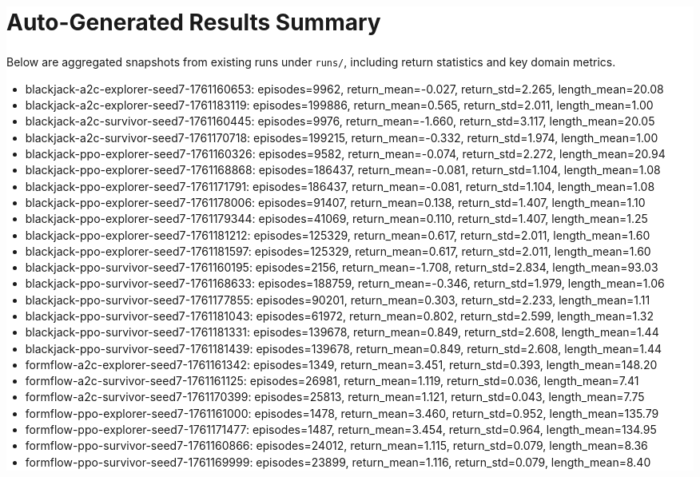 
Auto-Generated Results Summary
===============================

Below are aggregated snapshots from existing runs under `runs/`, including return statistics and key domain metrics.

- blackjack-a2c-explorer-seed7-1761160653: episodes=9962, return_mean=-0.027, return_std=2.265, length_mean=20.08
- blackjack-a2c-explorer-seed7-1761183119: episodes=199886, return_mean=0.565, return_std=2.011, length_mean=1.00
- blackjack-a2c-survivor-seed7-1761160445: episodes=9976, return_mean=-1.660, return_std=3.117, length_mean=20.05
- blackjack-a2c-survivor-seed7-1761170718: episodes=199215, return_mean=-0.332, return_std=1.974, length_mean=1.00
- blackjack-ppo-explorer-seed7-1761160326: episodes=9582, return_mean=-0.074, return_std=2.272, length_mean=20.94
- blackjack-ppo-explorer-seed7-1761168868: episodes=186437, return_mean=-0.081, return_std=1.104, length_mean=1.08
- blackjack-ppo-explorer-seed7-1761171791: episodes=186437, return_mean=-0.081, return_std=1.104, length_mean=1.08
- blackjack-ppo-explorer-seed7-1761178006: episodes=91407, return_mean=0.138, return_std=1.407, length_mean=1.10
- blackjack-ppo-explorer-seed7-1761179344: episodes=41069, return_mean=0.110, return_std=1.407, length_mean=1.25
- blackjack-ppo-explorer-seed7-1761181212: episodes=125329, return_mean=0.617, return_std=2.011, length_mean=1.60
- blackjack-ppo-explorer-seed7-1761181597: episodes=125329, return_mean=0.617, return_std=2.011, length_mean=1.60
- blackjack-ppo-survivor-seed7-1761160195: episodes=2156, return_mean=-1.708, return_std=2.834, length_mean=93.03
- blackjack-ppo-survivor-seed7-1761168633: episodes=188759, return_mean=-0.346, return_std=1.979, length_mean=1.06
- blackjack-ppo-survivor-seed7-1761177855: episodes=90201, return_mean=0.303, return_std=2.233, length_mean=1.11
- blackjack-ppo-survivor-seed7-1761181043: episodes=61972, return_mean=0.802, return_std=2.599, length_mean=1.32
- blackjack-ppo-survivor-seed7-1761181331: episodes=139678, return_mean=0.849, return_std=2.608, length_mean=1.44
- blackjack-ppo-survivor-seed7-1761181439: episodes=139678, return_mean=0.849, return_std=2.608, length_mean=1.44
- formflow-a2c-explorer-seed7-1761161342: episodes=1349, return_mean=3.451, return_std=0.393, length_mean=148.20
- formflow-a2c-survivor-seed7-1761161125: episodes=26981, return_mean=1.119, return_std=0.036, length_mean=7.41
- formflow-a2c-survivor-seed7-1761170399: episodes=25813, return_mean=1.121, return_std=0.043, length_mean=7.75
- formflow-ppo-explorer-seed7-1761161000: episodes=1478, return_mean=3.460, return_std=0.952, length_mean=135.79
- formflow-ppo-explorer-seed7-1761171477: episodes=1487, return_mean=3.454, return_std=0.964, length_mean=134.95
- formflow-ppo-survivor-seed7-1761160866: episodes=24012, return_mean=1.115, return_std=0.079, length_mean=8.36
- formflow-ppo-survivor-seed7-1761169999: episodes=23899, return_mean=1.116, return_std=0.079, length_mean=8.40
